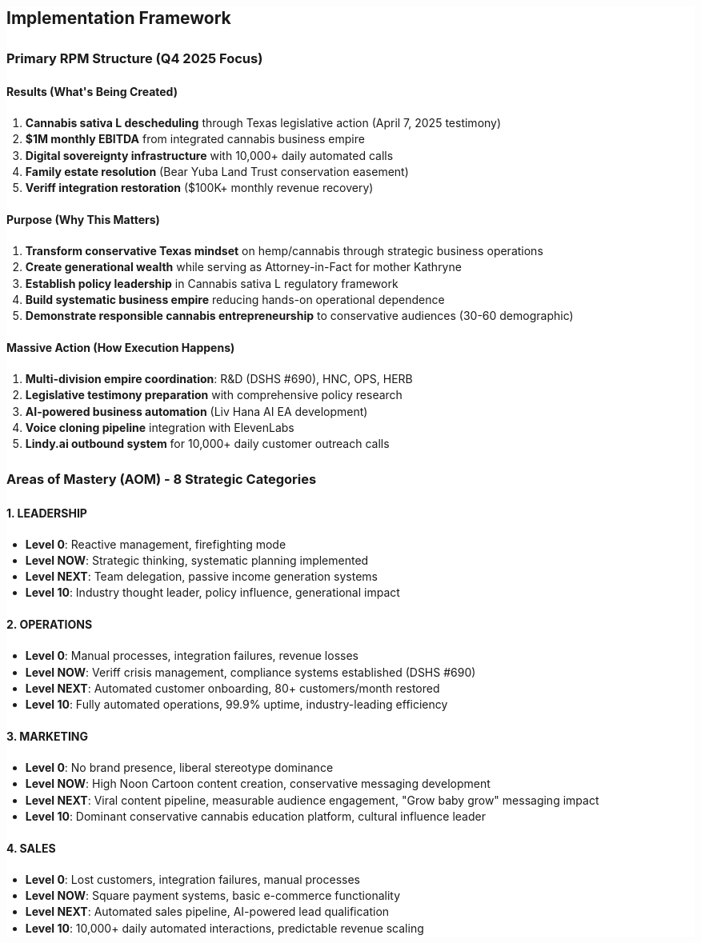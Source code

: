 ## Implementation Framework

### Primary RPM Structure (Q4 2025 Focus)

#### Results (What's Being Created)
1. **Cannabis sativa L descheduling** through Texas legislative action (April 7, 2025 testimony)
2. **$1M monthly EBITDA** from integrated cannabis business empire
3. **Digital sovereignty infrastructure** with 10,000+ daily automated calls
4. **Family estate resolution** (Bear Yuba Land Trust conservation easement)
5. **Veriff integration restoration** ($100K+ monthly revenue recovery)

#### Purpose (Why This Matters)
1. **Transform conservative Texas mindset** on hemp/cannabis through strategic business operations
2. **Create generational wealth** while serving as Attorney-in-Fact for mother Kathryne
3. **Establish policy leadership** in Cannabis sativa L regulatory framework
4. **Build systematic business empire** reducing hands-on operational dependence
5. **Demonstrate responsible cannabis entrepreneurship** to conservative audiences (30-60 demographic)

#### Massive Action (How Execution Happens)
1. **Multi-division empire coordination**: R&D (DSHS #690), HNC, OPS, HERB
2. **Legislative testimony preparation** with comprehensive policy research
3. **AI-powered business automation** (Liv Hana AI EA development)
4. **Voice cloning pipeline** integration with ElevenLabs
5. **Lindy.ai outbound system** for 10,000+ daily customer outreach calls

### Areas of Mastery (AOM) - 8 Strategic Categories

#### 1. LEADERSHIP
- **Level 0**: Reactive management, firefighting mode
- **Level NOW**: Strategic thinking, systematic planning implemented
- **Level NEXT**: Team delegation, passive income generation systems
- **Level 10**: Industry thought leader, policy influence, generational impact

#### 2. OPERATIONS
- **Level 0**: Manual processes, integration failures, revenue losses
- **Level NOW**: Veriff crisis management, compliance systems established (DSHS #690)
- **Level NEXT**: Automated customer onboarding, 80+ customers/month restored
- **Level 10**: Fully automated operations, 99.9% uptime, industry-leading efficiency

#### 3. MARKETING
- **Level 0**: No brand presence, liberal stereotype dominance
- **Level NOW**: High Noon Cartoon content creation, conservative messaging development
- **Level NEXT**: Viral content pipeline, measurable audience engagement, "Grow baby grow" messaging impact
- **Level 10**: Dominant conservative cannabis education platform, cultural influence leader

#### 4. SALES
- **Level 0**: Lost customers, integration failures, manual processes
- **Level NOW**: Square payment systems, basic e-commerce functionality
- **Level NEXT**: Automated sales pipeline, AI-powered lead qualification
- **Level 10**: 10,000+ daily automated interactions, predictable revenue scaling
